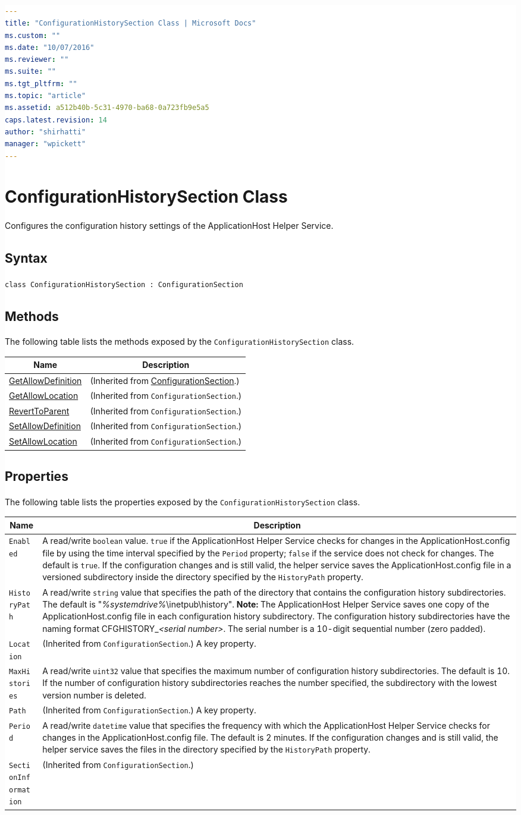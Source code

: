 ```yaml
---
title: "ConfigurationHistorySection Class | Microsoft Docs"
ms.custom: ""
ms.date: "10/07/2016"
ms.reviewer: ""
ms.suite: ""
ms.tgt_pltfrm: ""
ms.topic: "article"
ms.assetid: a512b40b-5c31-4970-ba68-0a723fb9e5a5
caps.latest.revision: 14
author: "shirhatti"
manager: "wpickett"
---
```

# ConfigurationHistorySection Class
Configures the configuration history settings of the ApplicationHost Helper Service.  
  
## Syntax  
  
```vbs  
class ConfigurationHistorySection : ConfigurationSection  
```  
  
## Methods  
 The following table lists the methods exposed by the `ConfigurationHistorySection` class.  
  
|Name|Description|  
|----------|-----------------|  
|[GetAllowDefinition](../../reference/admin/configurationsection-getallowdefinition-method.md)|(Inherited from [ConfigurationSection](../../reference/admin/configurationsection-class1.md).)|  
|[GetAllowLocation](../../reference/admin/configurationsection-getallowlocation-method.md)|(Inherited from `ConfigurationSection`.)|  
|[RevertToParent](../../reference/admin/configurationsection-reverttoparent-method.md)|(Inherited from `ConfigurationSection`.)|  
|[SetAllowDefinition](../../reference/admin/configurationsection-setallowdefinition-method.md)|(Inherited from `ConfigurationSection`.)|  
|[SetAllowLocation](../../reference/admin/configurationsection-setallowlocation-method.md)|(Inherited from `ConfigurationSection`.)|  
  
## Properties  
 The following table lists the properties exposed by the `ConfigurationHistorySection` class.  
  
|Name|Description|  
|----------|-----------------|  
|`Enabled`|A read/write `boolean` value. `true` if the ApplicationHost Helper Service checks for changes in the ApplicationHost.config file by using the time interval specified by the `Period` property; `false` if the service does not check for changes. The default is `true`. If the configuration changes and is still valid, the helper service saves the ApplicationHost.config file in a versioned subdirectory inside the directory specified by the `HistoryPath` property.|  
|`HistoryPath`|A read/write `string` value that specifies the path of the directory that contains the configuration history subdirectories. The default is "*%systemdrive%*\inetpub\history". **Note:**  The ApplicationHost Helper Service saves one copy of the ApplicationHost.config file in each configuration history subdirectory. The configuration history subdirectories have the naming format CFGHISTORY_*\<serial number>*. The serial number is a 10-digit sequential number (zero padded).|  
|`Location`|(Inherited from `ConfigurationSection`.) A key property.|  
|`MaxHistories`|A read/write `uint32` value that specifies the maximum number of configuration history subdirectories. The default is 10. If the number of configuration history subdirectories reaches the number specified, the subdirectory with the lowest version number is deleted.|  
|`Path`|(Inherited from `ConfigurationSection`.) A key property.|  
|`Period`|A read/write `datetime` value that specifies the frequency with which the ApplicationHost Helper Service checks for changes in the ApplicationHost.config file. The default is 2 minutes. If the configuration changes and is still valid, the helper service saves the files in the directory specified by the `HistoryPath` property.|  
|`SectionInformation`|(Inherited from `ConfigurationSection`.)|  
  